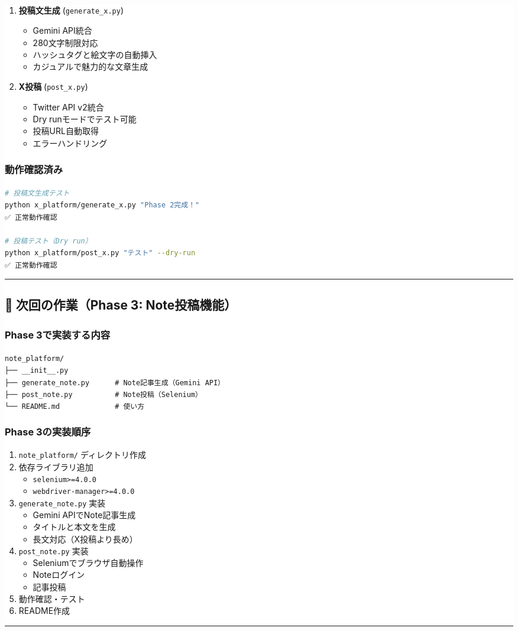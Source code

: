1. **投稿文生成** (`generate_x.py`)
   - Gemini API統合
   - 280文字制限対応
   - ハッシュタグと絵文字の自動挿入
   - カジュアルで魅力的な文章生成

2. **X投稿** (`post_x.py`)
   - Twitter API v2統合
   - Dry runモードでテスト可能
   - 投稿URL自動取得
   - エラーハンドリング

### 動作確認済み

```bash
# 投稿文生成テスト
python x_platform/generate_x.py "Phase 2完成！"
✅ 正常動作確認

# 投稿テスト（Dry run）
python x_platform/post_x.py "テスト" --dry-run
✅ 正常動作確認
```

---

## 🚀 次回の作業（Phase 3: Note投稿機能）

### Phase 3で実装する内容

```
note_platform/
├── __init__.py
├── generate_note.py      # Note記事生成（Gemini API）
├── post_note.py          # Note投稿（Selenium）
└── README.md             # 使い方
```

### Phase 3の実装順序

1. `note_platform/` ディレクトリ作成
2. 依存ライブラリ追加
   - `selenium>=4.0.0`
   - `webdriver-manager>=4.0.0`
3. `generate_note.py` 実装
   - Gemini APIでNote記事生成
   - タイトルと本文を生成
   - 長文対応（X投稿より長め）
4. `post_note.py` 実装
   - Seleniumでブラウザ自動操作
   - Noteログイン
   - 記事投稿
5. 動作確認・テスト
6. README作成

---